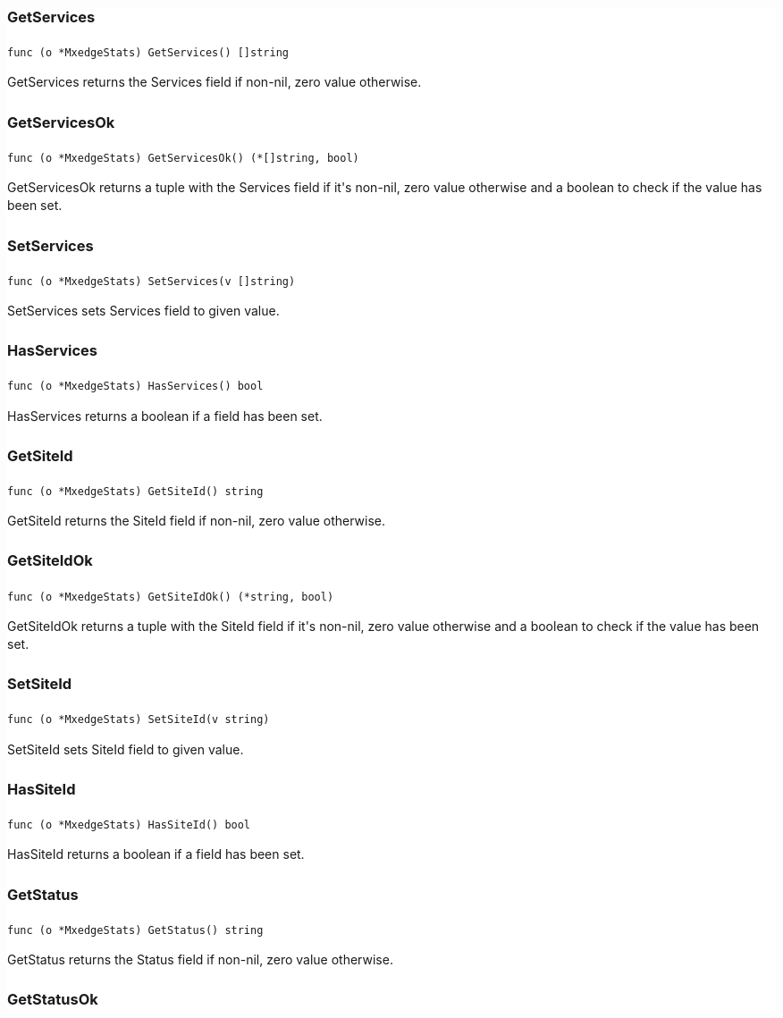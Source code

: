 ### GetServices

`func (o *MxedgeStats) GetServices() []string`

GetServices returns the Services field if non-nil, zero value otherwise.

### GetServicesOk

`func (o *MxedgeStats) GetServicesOk() (*[]string, bool)`

GetServicesOk returns a tuple with the Services field if it's non-nil, zero value otherwise
and a boolean to check if the value has been set.

### SetServices

`func (o *MxedgeStats) SetServices(v []string)`

SetServices sets Services field to given value.

### HasServices

`func (o *MxedgeStats) HasServices() bool`

HasServices returns a boolean if a field has been set.

### GetSiteId

`func (o *MxedgeStats) GetSiteId() string`

GetSiteId returns the SiteId field if non-nil, zero value otherwise.

### GetSiteIdOk

`func (o *MxedgeStats) GetSiteIdOk() (*string, bool)`

GetSiteIdOk returns a tuple with the SiteId field if it's non-nil, zero value otherwise
and a boolean to check if the value has been set.

### SetSiteId

`func (o *MxedgeStats) SetSiteId(v string)`

SetSiteId sets SiteId field to given value.

### HasSiteId

`func (o *MxedgeStats) HasSiteId() bool`

HasSiteId returns a boolean if a field has been set.

### GetStatus

`func (o *MxedgeStats) GetStatus() string`

GetStatus returns the Status field if non-nil, zero value otherwise.

### GetStatusOk

